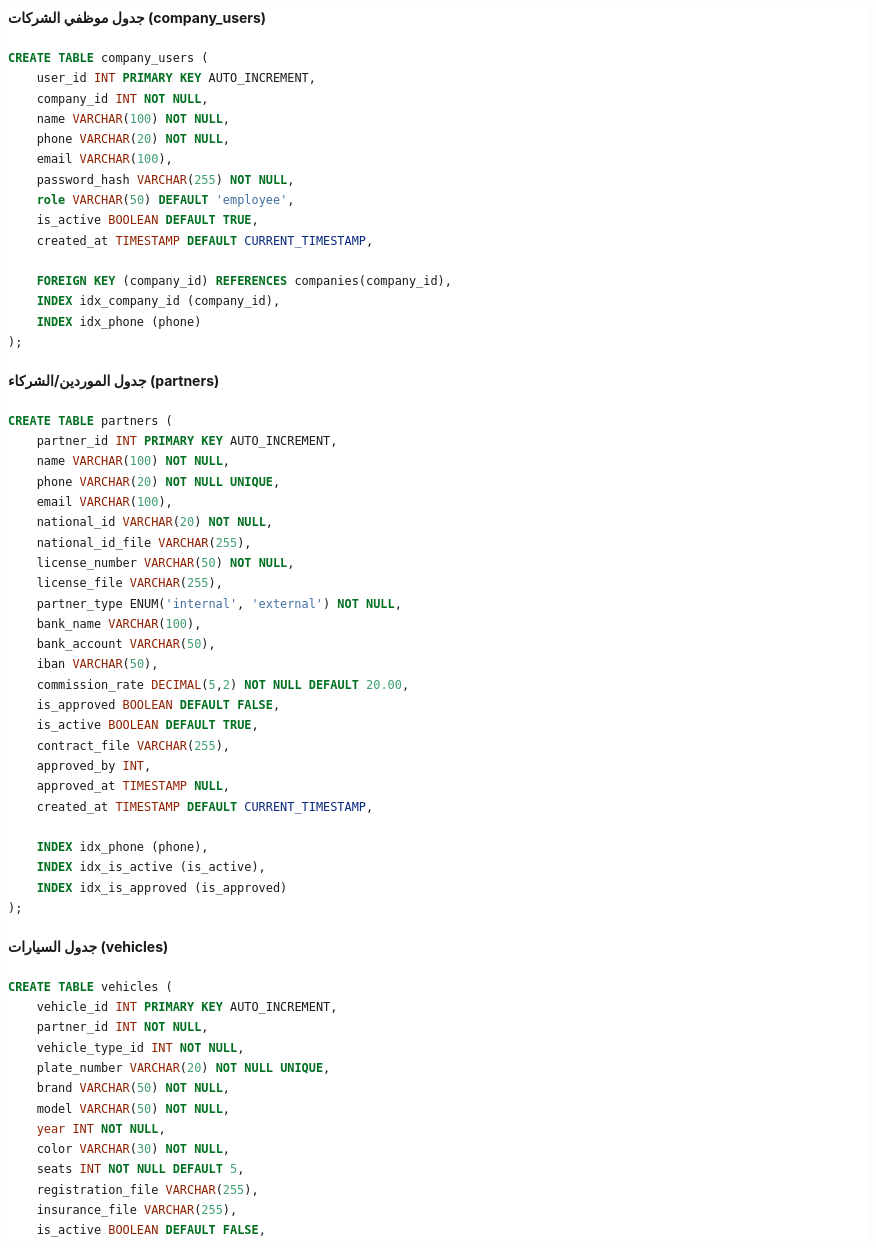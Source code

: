 #### جدول موظفي الشركات (company_users)

```sql
CREATE TABLE company_users (
    user_id INT PRIMARY KEY AUTO_INCREMENT,
    company_id INT NOT NULL,
    name VARCHAR(100) NOT NULL,
    phone VARCHAR(20) NOT NULL,
    email VARCHAR(100),
    password_hash VARCHAR(255) NOT NULL,
    role VARCHAR(50) DEFAULT 'employee',
    is_active BOOLEAN DEFAULT TRUE,
    created_at TIMESTAMP DEFAULT CURRENT_TIMESTAMP,
    
    FOREIGN KEY (company_id) REFERENCES companies(company_id),
    INDEX idx_company_id (company_id),
    INDEX idx_phone (phone)
);
```

#### جدول الموردين/الشركاء (partners)

```sql
CREATE TABLE partners (
    partner_id INT PRIMARY KEY AUTO_INCREMENT,
    name VARCHAR(100) NOT NULL,
    phone VARCHAR(20) NOT NULL UNIQUE,
    email VARCHAR(100),
    national_id VARCHAR(20) NOT NULL,
    national_id_file VARCHAR(255),
    license_number VARCHAR(50) NOT NULL,
    license_file VARCHAR(255),
    partner_type ENUM('internal', 'external') NOT NULL,
    bank_name VARCHAR(100),
    bank_account VARCHAR(50),
    iban VARCHAR(50),
    commission_rate DECIMAL(5,2) NOT NULL DEFAULT 20.00,
    is_approved BOOLEAN DEFAULT FALSE,
    is_active BOOLEAN DEFAULT TRUE,
    contract_file VARCHAR(255),
    approved_by INT,
    approved_at TIMESTAMP NULL,
    created_at TIMESTAMP DEFAULT CURRENT_TIMESTAMP,
    
    INDEX idx_phone (phone),
    INDEX idx_is_active (is_active),
    INDEX idx_is_approved (is_approved)
);
```

#### جدول السيارات (vehicles)

```sql
CREATE TABLE vehicles (
    vehicle_id INT PRIMARY KEY AUTO_INCREMENT,
    partner_id INT NOT NULL,
    vehicle_type_id INT NOT NULL,
    plate_number VARCHAR(20) NOT NULL UNIQUE,
    brand VARCHAR(50) NOT NULL,
    model VARCHAR(50) NOT NULL,
    year INT NOT NULL,
    color VARCHAR(30) NOT NULL,
    seats INT NOT NULL DEFAULT 5,
    registration_file VARCHAR(255),
    insurance_file VARCHAR(255),
    is_active BOOLEAN DEFAULT FALSE,
```